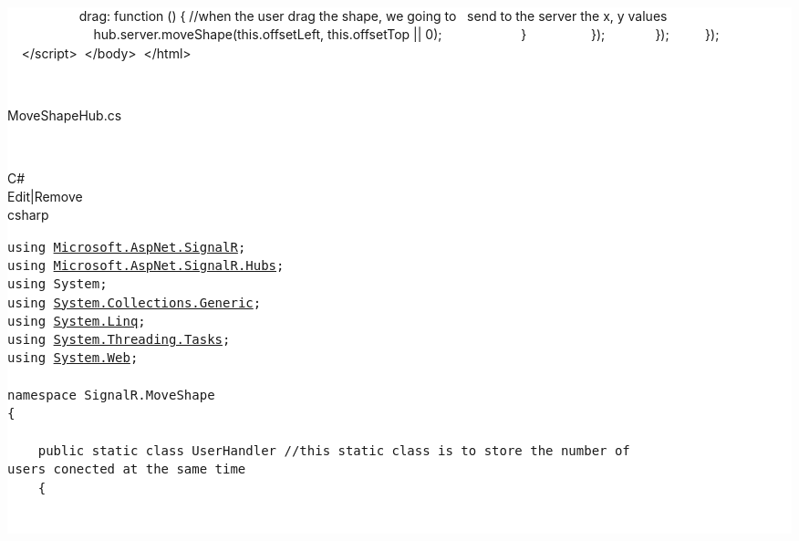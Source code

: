 &nbsp;&nbsp;&nbsp;&nbsp;&nbsp;&nbsp;&nbsp;&nbsp;&nbsp;&nbsp;&nbsp;&nbsp;&nbsp;&nbsp;&nbsp;&nbsp;&nbsp;&nbsp;&nbsp;&nbsp;drag:&nbsp;function&nbsp;()&nbsp;{&nbsp;//when&nbsp;the&nbsp;user&nbsp;drag&nbsp;the&nbsp;shape,&nbsp;we&nbsp;going&nbsp;to&nbsp;&nbsp;
send&nbsp;to&nbsp;the&nbsp;server&nbsp;the&nbsp;x,&nbsp;y&nbsp;values&nbsp;
&nbsp;&nbsp;&nbsp;&nbsp;&nbsp;&nbsp;&nbsp;&nbsp;&nbsp;&nbsp;&nbsp;&nbsp;&nbsp;&nbsp;&nbsp;&nbsp;&nbsp;&nbsp;&nbsp;&nbsp;&nbsp;&nbsp;&nbsp;&nbsp;hub.server.moveShape(this.offsetLeft,&nbsp;this.offsetTop&nbsp;||&nbsp;0);&nbsp;
&nbsp;&nbsp;&nbsp;&nbsp;&nbsp;&nbsp;&nbsp;&nbsp;&nbsp;&nbsp;&nbsp;&nbsp;&nbsp;&nbsp;&nbsp;&nbsp;&nbsp;&nbsp;&nbsp;&nbsp;}&nbsp;
&nbsp;&nbsp;&nbsp;&nbsp;&nbsp;&nbsp;&nbsp;&nbsp;&nbsp;&nbsp;&nbsp;&nbsp;&nbsp;&nbsp;&nbsp;&nbsp;});&nbsp;
&nbsp;&nbsp;&nbsp;&nbsp;&nbsp;&nbsp;&nbsp;&nbsp;&nbsp;&nbsp;&nbsp;&nbsp;});&nbsp;
&nbsp;&nbsp;&nbsp;&nbsp;&nbsp;&nbsp;&nbsp;&nbsp;});&nbsp;
&nbsp;
&nbsp;&nbsp;&nbsp;&nbsp;<span class="html__tag_end">&lt;/script&gt;</span>&nbsp;
<span class="html__tag_end">&lt;/body&gt;</span>&nbsp;
<span class="html__tag_end">&lt;/html&gt;</span>&nbsp;
</pre>
</div>
</div>
</div>
<div class="endscriptcode">&nbsp;</div>
<p>MoveShapeHub.cs</p>
<p>&nbsp;</p>
<div class="scriptcode">
<div class="pluginEditHolder" pluginCommand="mceScriptCode">
<div class="title"><span>C#</span></div>
<div class="pluginLinkHolder"><span class="pluginEditHolderLink">Edit</span>|<span class="pluginRemoveHolderLink">Remove</span></div>
<span class="hidden">csharp</span>

<div class="preview">
<pre class="csharp"><span class="cs__keyword">using</span>&nbsp;<a class="libraryLink" href="http://msdn.microsoft.com/en-US/library/Microsoft.AspNet.SignalR.aspx" target="_blank" title="Auto generated link to Microsoft.AspNet.SignalR">Microsoft.AspNet.SignalR</a>;&nbsp;
<span class="cs__keyword">using</span>&nbsp;<a class="libraryLink" href="http://msdn.microsoft.com/en-US/library/Microsoft.AspNet.SignalR.Hubs.aspx" target="_blank" title="Auto generated link to Microsoft.AspNet.SignalR.Hubs">Microsoft.AspNet.SignalR.Hubs</a>;&nbsp;
<span class="cs__keyword">using</span>&nbsp;System;&nbsp;
<span class="cs__keyword">using</span>&nbsp;<a class="libraryLink" href="http://msdn.microsoft.com/en-US/library/System.Collections.Generic.aspx" target="_blank" title="Auto generated link to System.Collections.Generic">System.Collections.Generic</a>;&nbsp;
<span class="cs__keyword">using</span>&nbsp;<a class="libraryLink" href="http://msdn.microsoft.com/en-US/library/System.Linq.aspx" target="_blank" title="Auto generated link to System.Linq">System.Linq</a>;&nbsp;
<span class="cs__keyword">using</span>&nbsp;<a class="libraryLink" href="http://msdn.microsoft.com/en-US/library/System.Threading.Tasks.aspx" target="_blank" title="Auto generated link to System.Threading.Tasks">System.Threading.Tasks</a>;&nbsp;
<span class="cs__keyword">using</span>&nbsp;<a class="libraryLink" href="http://msdn.microsoft.com/en-US/library/System.Web.aspx" target="_blank" title="Auto generated link to System.Web">System.Web</a>;&nbsp;
&nbsp;
<span class="cs__keyword">namespace</span>&nbsp;SignalR.MoveShape&nbsp;
{&nbsp;
&nbsp;&nbsp;&nbsp;&nbsp;&nbsp;
&nbsp;&nbsp;&nbsp;&nbsp;<span class="cs__keyword">public</span>&nbsp;<span class="cs__keyword">static</span>&nbsp;<span class="cs__keyword">class</span>&nbsp;UserHandler&nbsp;<span class="cs__com">//this&nbsp;static&nbsp;class&nbsp;is&nbsp;to&nbsp;store&nbsp;the&nbsp;number&nbsp;of&nbsp;</span>&nbsp;
users&nbsp;conected&nbsp;at&nbsp;the&nbsp;same&nbsp;time&nbsp;
&nbsp;&nbsp;&nbsp;&nbsp;{&nbsp;
